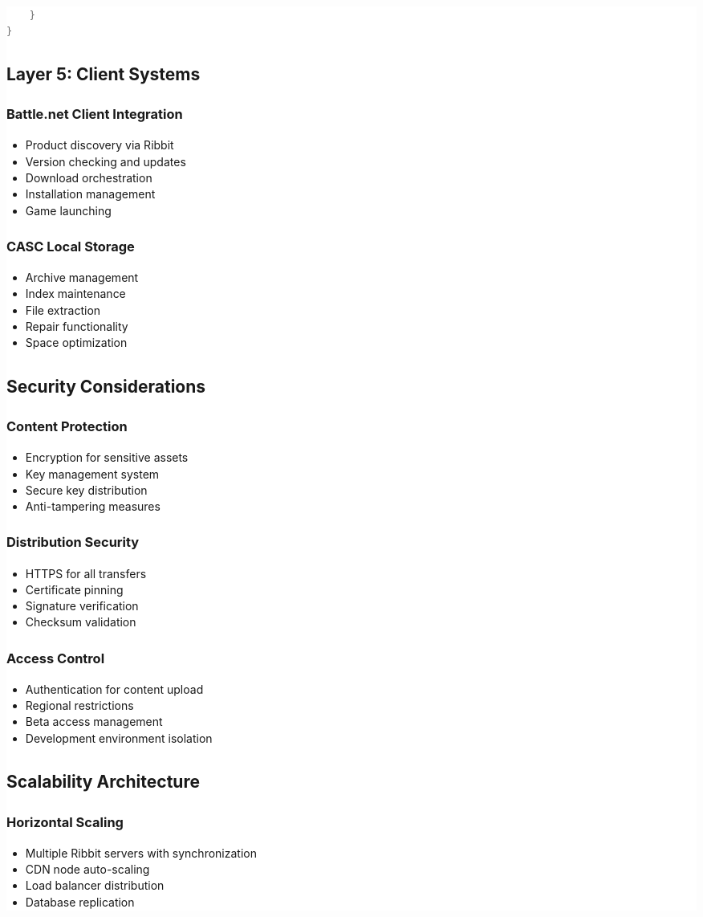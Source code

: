```rust
    }
}
```

## Layer 5: Client Systems

### Battle.net Client Integration
- Product discovery via Ribbit
- Version checking and updates
- Download orchestration
- Installation management
- Game launching

### CASC Local Storage
- Archive management
- Index maintenance
- File extraction
- Repair functionality
- Space optimization

## Security Considerations

### Content Protection
- Encryption for sensitive assets
- Key management system
- Secure key distribution
- Anti-tampering measures

### Distribution Security
- HTTPS for all transfers
- Certificate pinning
- Signature verification
- Checksum validation

### Access Control
- Authentication for content upload
- Regional restrictions
- Beta access management
- Development environment isolation

## Scalability Architecture

### Horizontal Scaling
- Multiple Ribbit servers with synchronization
- CDN node auto-scaling
- Load balancer distribution
- Database replication

